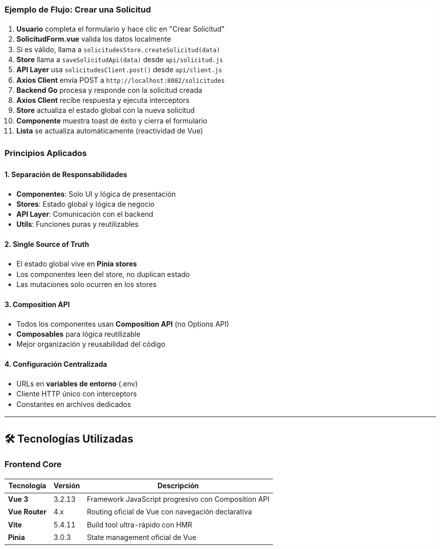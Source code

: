 ### Ejemplo de Flujo: Crear una Solicitud

1. **Usuario** completa el formulario y hace clic en "Crear Solicitud"
2. **SolicitudForm.vue** valida los datos localmente
3. Si es válido, llama a `solicitudesStore.createSolicitud(data)`
4. **Store** llama a `saveSolicitudApi(data)` desde `api/solicitud.js`
5. **API Layer** usa `solicitudesClient.post()` desde `api/client.js`
6. **Axios Client** envía POST a `http://localhost:8082/solicitudes`
7. **Backend Go** procesa y responde con la solicitud creada
8. **Axios Client** recibe respuesta y ejecuta interceptors
9. **Store** actualiza el estado global con la nueva solicitud
10. **Componente** muestra toast de éxito y cierra el formulario
11. **Lista** se actualiza automáticamente (reactividad de Vue)

### Principios Aplicados

#### 1. Separación de Responsabilidades
- **Componentes**: Solo UI y lógica de presentación
- **Stores**: Estado global y lógica de negocio
- **API Layer**: Comunicación con el backend
- **Utils**: Funciones puras y reutilizables

#### 2. Single Source of Truth
- El estado global vive en **Pinia stores**
- Los componentes leen del store, no duplican estado
- Las mutaciones solo ocurren en los stores

#### 3. Composition API
- Todos los componentes usan **Composition API** (no Options API)
- **Composables** para lógica reutilizable
- Mejor organización y reusabilidad del código

#### 4. Configuración Centralizada
- URLs en **variables de entorno** (.env)
- Cliente HTTP único con interceptors
- Constantes en archivos dedicados

---

## 🛠️ Tecnologías Utilizadas

### Frontend Core

| Tecnología | Versión | Descripción |
|------------|---------|-------------|
| **Vue 3** | 3.2.13 | Framework JavaScript progresivo con Composition API |
| **Vue Router** | 4.x | Routing oficial de Vue con navegación declarativa |
| **Vite** | 5.4.11 | Build tool ultra-rápido con HMR |
| **Pinia** | 3.0.3 | State management oficial de Vue |
